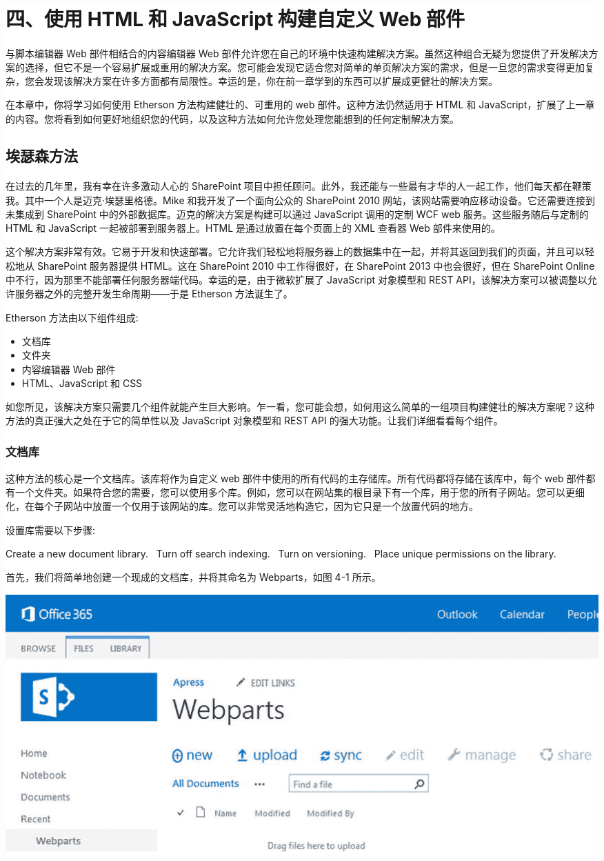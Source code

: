 # 四、使用 HTML 和 JavaScript 构建自定义 Web 部件

与脚本编辑器 Web 部件相结合的内容编辑器 Web 部件允许您在自己的环境中快速构建解决方案。虽然这种组合无疑为您提供了开发解决方案的选择，但它不是一个容易扩展或重用的解决方案。您可能会发现它适合您对简单的单页解决方案的需求，但是一旦您的需求变得更加复杂，您会发现该解决方案在许多方面都有局限性。幸运的是，你在前一章学到的东西可以扩展成更健壮的解决方案。

在本章中，你将学习如何使用 Etherson 方法构建健壮的、可重用的 web 部件。这种方法仍然适用于 HTML 和 JavaScript，扩展了上一章的内容。您将看到如何更好地组织您的代码，以及这种方法如何允许您处理您能想到的任何定制解决方案。

## 埃瑟森方法

在过去的几年里，我有幸在许多激动人心的 SharePoint 项目中担任顾问。此外，我还能与一些最有才华的人一起工作，他们每天都在鞭策我。其中一个人是迈克·埃瑟里格德。Mike 和我开发了一个面向公众的 SharePoint 2010 网站，该网站需要响应移动设备。它还需要连接到未集成到 SharePoint 中的外部数据库。迈克的解决方案是构建可以通过 JavaScript 调用的定制 WCF web 服务。这些服务随后与定制的 HTML 和 JavaScript 一起被部署到服务器上。HTML 是通过放置在每个页面上的 XML 查看器 Web 部件来使用的。

这个解决方案非常有效。它易于开发和快速部署。它允许我们轻松地将服务器上的数据集中在一起，并将其返回到我们的页面，并且可以轻松地从 SharePoint 服务器提供 HTML。这在 SharePoint 2010 中工作得很好，在 SharePoint 2013 中也会很好，但在 SharePoint Online 中不行，因为那里不能部署任何服务器端代码。幸运的是，由于微软扩展了 JavaScript 对象模型和 REST API，该解决方案可以被调整以允许服务器之外的完整开发生命周期——于是 Etherson 方法诞生了。

Etherson 方法由以下组件组成:

*   文档库
*   文件夹
*   内容编辑器 Web 部件
*   HTML、JavaScript 和 CSS

如您所见，该解决方案只需要几个组件就能产生巨大影响。乍一看，您可能会想，如何用这么简单的一组项目构建健壮的解决方案呢？这种方法的真正强大之处在于它的简单性以及 JavaScript 对象模型和 REST API 的强大功能。让我们详细看看每个组件。

### 文档库

这种方法的核心是一个文档库。该库将作为自定义 web 部件中使用的所有代码的主存储库。所有代码都将存储在该库中，每个 web 部件都有一个文件夹。如果符合您的需要，您可以使用多个库。例如，您可以在网站集的根目录下有一个库，用于您的所有子网站。您可以更细化，在每个子网站中放置一个仅用于该网站的库。您可以非常灵活地构造它，因为它只是一个放置代码的地方。

设置库需要以下步骤:

Create a new document library.   Turn off search indexing.   Turn on versioning.   Place unique permissions on the library.  

首先，我们将简单地创建一个现成的文档库，并将其命名为 Webparts，如图 4-1 所示。

![A978-1-4842-0544-0_4_Fig1_HTML.jpg](img/A978-1-4842-0544-0_4_Fig1_HTML.jpg)
